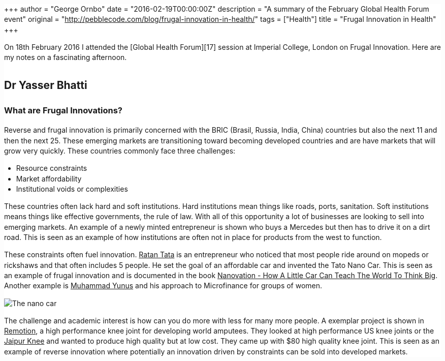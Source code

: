 +++
author = "George Ornbo"
date = "2016-02-19T00:00:00Z"
description = "A summary of the February Global Health Forum event"
original = "http://pebblecode.com/blog/frugal-innovation-in-health/"
tags = ["Health"]
title = "Frugal Innovation in Health"
+++

On 18th February 2016 I attended the [Global Health Forum][17] session at
Imperial College, London on Frugal Innovation. Here are my notes on a
fascinating afternoon.

## Dr Yasser Bhatti

### What are Frugal Innovations?

Reverse and frugal innovation is primarily concerned with the BRIC (Brasil,
Russia, India, China) countries but also the next 11 and then the next 25. These
emerging markets are transitioning toward becoming developed countries and are
have markets that will grow very quickly. These countries commonly face three
challenges:

- Resource constraints
- Market affordability
- Institutional voids or complexities

These countries often lack hard and soft institutions. Hard institutions mean
things like roads, ports, sanitation. Soft institutions means things like
effective governments, the rule of law. With all of this opportunity a lot of
businesses are looking to sell into emerging markets. An example of a newly
minted entrepreneur is shown who buys a Mercedes but then has to drive it on a
dirt road. This is seen as an example of how institutions are often not in place
for products from the west to function.

These constraints often fuel innovation. [Ratan Tata][10] is an entrepreneur who
noticed that most people ride around on mopeds or rickshaws and that often
includes 5 people. He set the goal of an affordable car and invented the Tato
Nano Car. This is seen as an example of frugal innovation and is documented in
the book [Nanovation - How A Little Car Can Teach The World To Think Big][1].
Another example is [Muhammad Yunus][5] and his approach to Microfinance for
groups of women.

![The nano car](/images/articles/nano.jpg)

The challenge and academic interest is how can you do more with less for many
more people. A exemplar project is shown in [Remotion][6], a high performance
knee joint for developing world amputees. They looked at high performance US
knee joints or the [Jaipur Knee][7] and wanted to produce high quality but at
low cost. They came up with $80 high quality knee joint. This is seen as an
example of reverse innovation where potentially an innovation driven by
constraints can be sold into developed markets.


[1]: http://www.amazon.co.uk/Nanovation-Little-Teach-World-Think/dp/1595554424/
[4]: http://www.amazon.co.uk/Frugal-Innovation-How-more-less/dp/1781253757/
[5]: https://en.wikipedia.org/wiki/Muhammad_Yunus
[6]: http://d-rev.org/projects/mobility/
[7]: http://jaipurfoot.org/what_we_do/prosthesis/stanford_jaipur_knee.html
[9]: http://www.ge.com/about-us/healthymagination
[10]: https://en.wikipedia.org/wiki/Ratan_Tata
[11]: https://en.wikipedia.org/wiki/Aravind_Eye_Hospitals
[12]: http://www.robohand.net/press-package/
[13]: http://www.nejm.org/doi/full/10.1056/NEJMp1501140
[14]: http://www.helixcentre.com/
[16]: http://www.flootapp.com/
[18]: http://www.helixcentre.com/